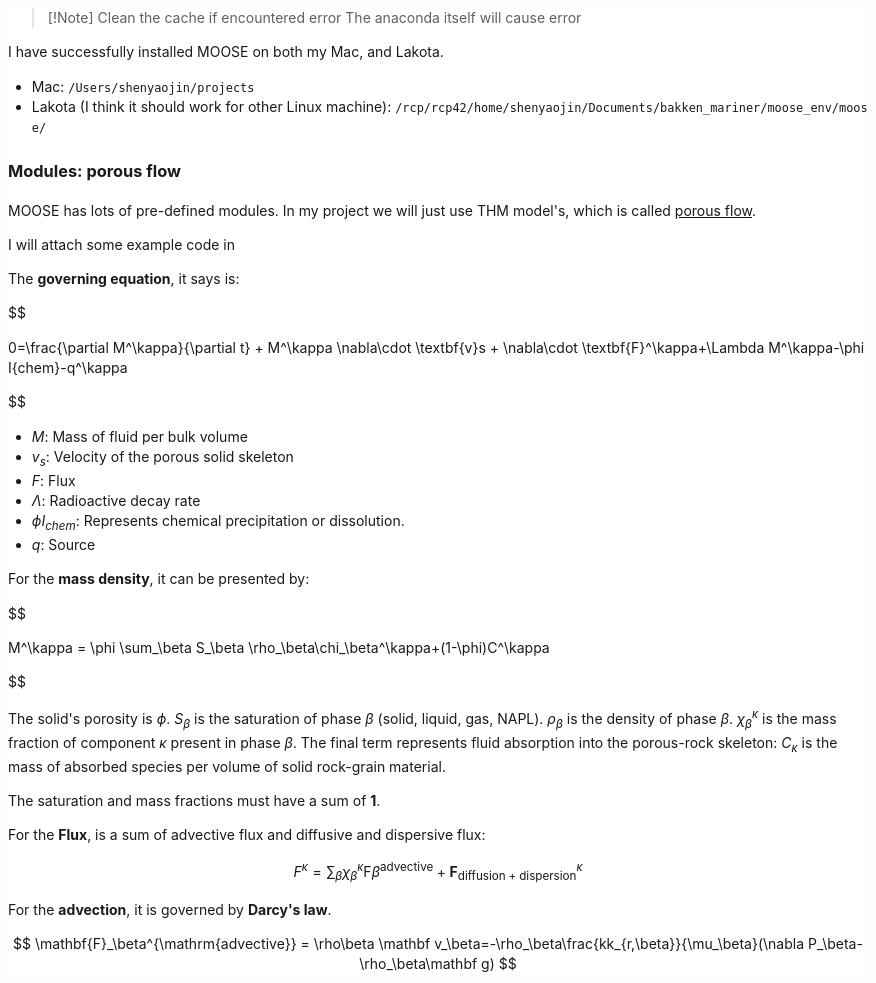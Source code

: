 > [!Note] Clean the cache if encountered error
The anaconda itself will cause error
> 

I have successfully installed MOOSE on both my Mac, and Lakota.

- Mac: `/Users/shenyaojin/projects`
- Lakota (I think it should work for other Linux machine): `/rcp/rcp42/home/shenyaojin/Documents/bakken_mariner/moose_env/moose/`

### Modules: porous flow

MOOSE has lots of pre-defined modules. In my project we will just use THM model's, which is called [porous flow](https://mooseframework.inl.gov/modules/porous_flow/).

I will attach some example code in 

The **governing equation**, it says is:

$$

0=\frac{\partial M^\kappa}{\partial t} + M^\kappa \nabla\cdot \textbf{v}s + \nabla\cdot \textbf{F}^\kappa+\Lambda M^\kappa-\phi I{chem}-q^\kappa

$$

- $M$: Mass of fluid per bulk volume
- $v_s:$ Velocity of the porous solid skeleton
- $F$: Flux
- $\Lambda$: Radioactive decay rate
- $\phi I_{chem}$: Represents chemical precipitation or dissolution.
- $q$: Source

For the **mass density**, it can be presented by:

$$

M^\kappa = \phi \sum_\beta S_\beta \rho_\beta\chi_\beta^\kappa+(1-\phi)C^\kappa

$$

The solid's porosity is $\phi$. $S_\beta$ is the saturation of phase $\beta$ (solid, liquid, gas, NAPL). $\rho_\beta$ is the density of phase $\beta$. $\chi^\kappa_\beta$ is the mass fraction of component $\kappa$ present in phase $\beta.$ The final term represents fluid absorption into the porous-rock skeleton: $C_\kappa$ is the mass of absorbed species per volume of solid rock-grain material.

The saturation and mass fractions must have a sum of **1**.

For the **Flux**, is a sum of advective flux and diffusive and dispersive flux:

$$
F^\kappa = \sum_\beta \chi_\beta^\kappa \mathrm{F}\beta^{\mathrm{advective}}+\mathbf F_{\mathrm{diffusion+dispersion}}^\kappa
$$

For the **advection**, it is governed by **Darcy's law**.

$$
\mathbf{F}_\beta^{\mathrm{advective}} = \rho\beta \mathbf v_\beta=-\rho_\beta\frac{kk_{r,\beta}}{\mu_\beta}(\nabla P_\beta-\rho_\beta\mathbf g)
$$
